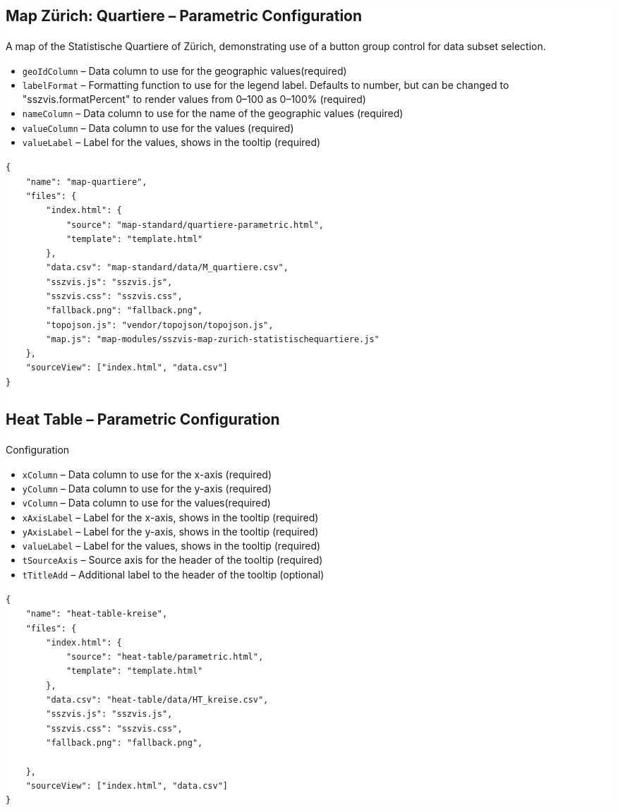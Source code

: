 ## Map Zürich: Quartiere – Parametric Configuration

A map of the Statistische Quartiere of Zürich, demonstrating use of a button group control for data subset selection.

- `geoIdColumn` – Data column to use for the geographic values(required)
- `labelFormat` – Formatting function to use for the legend label. Defaults to number, but can be changed to "sszvis.formatPercent" to render values from 0–100 as 0–100% (required)
- `nameColumn` – Data column to use for the name of the geographic values (required)
- `valueColumn` – Data column to use for the values (required)
- `valueLabel` – Label for the values, shows in the tooltip (required)

```project
{
    "name": "map-quartiere",
    "files": {
        "index.html": {
            "source": "map-standard/quartiere-parametric.html",
            "template": "template.html"
        },
        "data.csv": "map-standard/data/M_quartiere.csv",
        "sszvis.js": "sszvis.js",
        "sszvis.css": "sszvis.css",
        "fallback.png": "fallback.png",
        "topojson.js": "vendor/topojson/topojson.js",
        "map.js": "map-modules/sszvis-map-zurich-statistischequartiere.js"
    },
    "sourceView": ["index.html", "data.csv"]
}
```

## Heat Table – Parametric Configuration

Configuration

- `xColumn` – Data column to use for the x-axis (required)
- `yColumn` – Data column to use for the y-axis (required)
- `vColumn` – Data column to use for the values(required)
- `xAxisLabel` – Label for the x-axis, shows in the tooltip (required)
- `yAxisLabel` – Label for the y-axis, shows in the tooltip (required)
- `valueLabel` – Label for the values, shows in the tooltip (required)
- `tSourceAxis` – Source axis for the header of the tooltip (required)
- `tTitleAdd` – Additional label to the header of the tooltip (optional)

```project
{
    "name": "heat-table-kreise",
    "files": {
        "index.html": {
            "source": "heat-table/parametric.html",
            "template": "template.html"
        },
        "data.csv": "heat-table/data/HT_kreise.csv",
        "sszvis.js": "sszvis.js",
        "sszvis.css": "sszvis.css",
        "fallback.png": "fallback.png",

    },
    "sourceView": ["index.html", "data.csv"]
}
```
